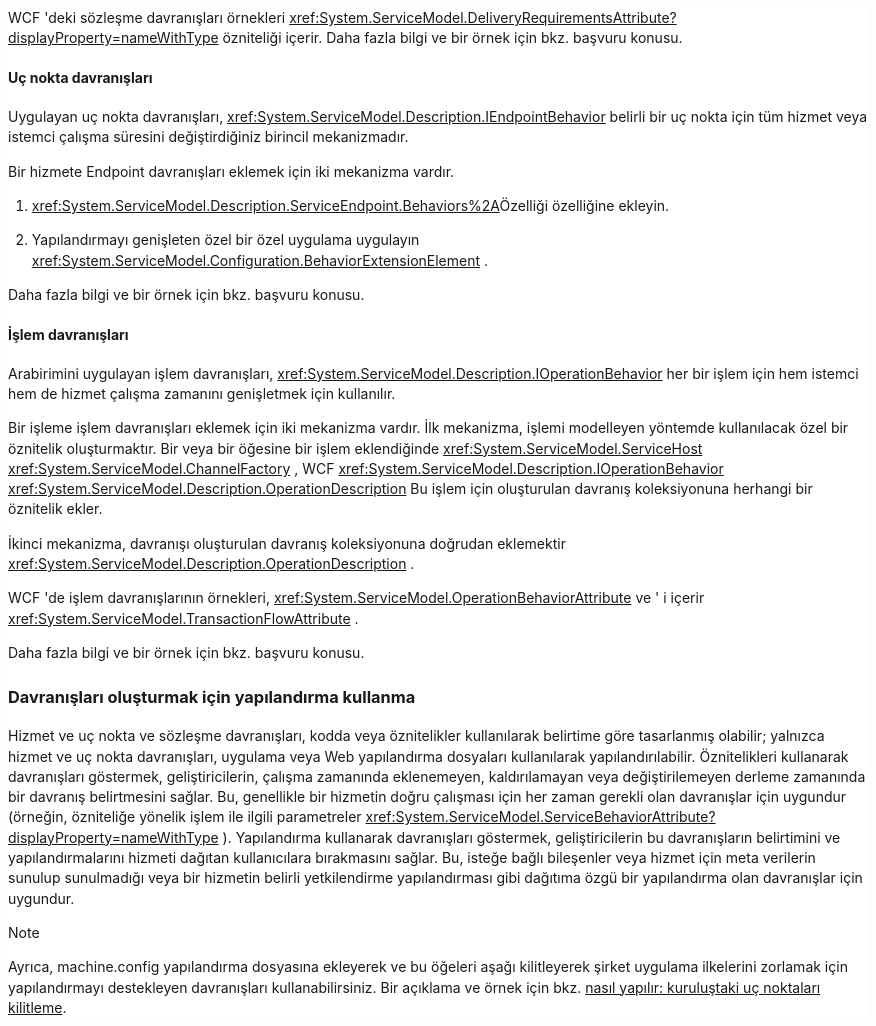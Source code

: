  WCF 'deki sözleşme davranışları örnekleri <xref:System.ServiceModel.DeliveryRequirementsAttribute?displayProperty=nameWithType> özniteliği içerir. Daha fazla bilgi ve bir örnek için bkz. başvuru konusu.  
  
#### <a name="endpoint-behaviors"></a>Uç nokta davranışları  
 Uygulayan uç nokta davranışları, <xref:System.ServiceModel.Description.IEndpointBehavior> belirli bir uç nokta için tüm hizmet veya istemci çalışma süresini değiştirdiğiniz birincil mekanizmadır.  
  
 Bir hizmete Endpoint davranışları eklemek için iki mekanizma vardır.  
  
1. <xref:System.ServiceModel.Description.ServiceEndpoint.Behaviors%2A>Özelliği özelliğine ekleyin.  
  
2. Yapılandırmayı genişleten özel bir özel uygulama uygulayın <xref:System.ServiceModel.Configuration.BehaviorExtensionElement> .  
  
 Daha fazla bilgi ve bir örnek için bkz. başvuru konusu.  
  
#### <a name="operation-behaviors"></a>İşlem davranışları  
 Arabirimini uygulayan işlem davranışları, <xref:System.ServiceModel.Description.IOperationBehavior> her bir işlem için hem istemci hem de hizmet çalışma zamanını genişletmek için kullanılır.  
  
 Bir işleme işlem davranışları eklemek için iki mekanizma vardır. İlk mekanizma, işlemi modelleyen yöntemde kullanılacak özel bir öznitelik oluşturmaktır. Bir veya bir öğesine bir işlem eklendiğinde <xref:System.ServiceModel.ServiceHost> <xref:System.ServiceModel.ChannelFactory> , WCF <xref:System.ServiceModel.Description.IOperationBehavior> <xref:System.ServiceModel.Description.OperationDescription> Bu işlem için oluşturulan davranış koleksiyonuna herhangi bir öznitelik ekler.  
  
 İkinci mekanizma, davranışı oluşturulan davranış koleksiyonuna doğrudan eklemektir <xref:System.ServiceModel.Description.OperationDescription> .  
  
 WCF 'de işlem davranışlarının örnekleri, <xref:System.ServiceModel.OperationBehaviorAttribute> ve ' i içerir <xref:System.ServiceModel.TransactionFlowAttribute> .  
  
 Daha fazla bilgi ve bir örnek için bkz. başvuru konusu.  
  
### <a name="using-configuration-to-create-behaviors"></a>Davranışları oluşturmak için yapılandırma kullanma  
 Hizmet ve uç nokta ve sözleşme davranışları, kodda veya öznitelikler kullanılarak belirtime göre tasarlanmış olabilir; yalnızca hizmet ve uç nokta davranışları, uygulama veya Web yapılandırma dosyaları kullanılarak yapılandırılabilir. Öznitelikleri kullanarak davranışları göstermek, geliştiricilerin, çalışma zamanında eklenemeyen, kaldırılamayan veya değiştirilemeyen derleme zamanında bir davranış belirtmesini sağlar. Bu, genellikle bir hizmetin doğru çalışması için her zaman gerekli olan davranışlar için uygundur (örneğin, özniteliğe yönelik işlem ile ilgili parametreler <xref:System.ServiceModel.ServiceBehaviorAttribute?displayProperty=nameWithType> ). Yapılandırma kullanarak davranışları göstermek, geliştiricilerin bu davranışların belirtimini ve yapılandırmalarını hizmeti dağıtan kullanıcılara bırakmasını sağlar. Bu, isteğe bağlı bileşenler veya hizmet için meta verilerin sunulup sunulmadığı veya bir hizmetin belirli yetkilendirme yapılandırması gibi dağıtıma özgü bir yapılandırma olan davranışlar için uygundur.  
  
> [!NOTE]
> Ayrıca, machine.config yapılandırma dosyasına ekleyerek ve bu öğeleri aşağı kilitleyerek şirket uygulama ilkelerini zorlamak için yapılandırmayı destekleyen davranışları kullanabilirsiniz. Bir açıklama ve örnek için bkz. [nasıl yapılır: kuruluştaki uç noktaları kilitleme](how-to-lock-down-endpoints-in-the-enterprise.md).  
  